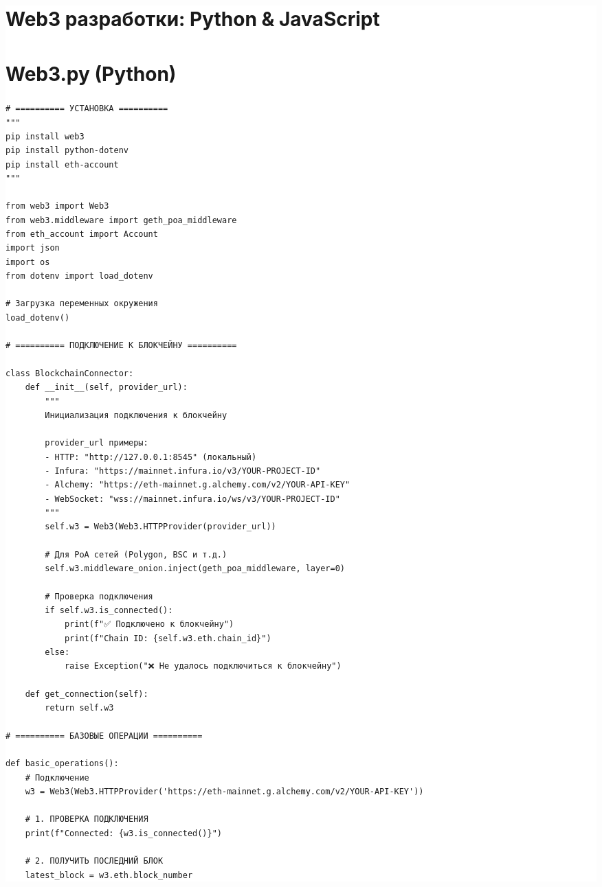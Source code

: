 # Web3 разработки: Python & JavaScript

# Web3.py (Python)

````
# ========== УСТАНОВКА ==========
"""
pip install web3
pip install python-dotenv
pip install eth-account
"""

from web3 import Web3
from web3.middleware import geth_poa_middleware
from eth_account import Account
import json
import os
from dotenv import load_dotenv

# Загрузка переменных окружения
load_dotenv()

# ========== ПОДКЛЮЧЕНИЕ К БЛОКЧЕЙНУ ==========

class BlockchainConnector:
    def __init__(self, provider_url):
        """
        Инициализация подключения к блокчейну
        
        provider_url примеры:
        - HTTP: "http://127.0.0.1:8545" (локальный)
        - Infura: "https://mainnet.infura.io/v3/YOUR-PROJECT-ID"
        - Alchemy: "https://eth-mainnet.g.alchemy.com/v2/YOUR-API-KEY"
        - WebSocket: "wss://mainnet.infura.io/ws/v3/YOUR-PROJECT-ID"
        """
        self.w3 = Web3(Web3.HTTPProvider(provider_url))
        
        # Для PoA сетей (Polygon, BSC и т.д.)
        self.w3.middleware_onion.inject(geth_poa_middleware, layer=0)
        
        # Проверка подключения
        if self.w3.is_connected():
            print(f"✅ Подключено к блокчейну")
            print(f"Chain ID: {self.w3.eth.chain_id}")
        else:
            raise Exception("❌ Не удалось подключиться к блокчейну")
    
    def get_connection(self):
        return self.w3

# ========== БАЗОВЫЕ ОПЕРАЦИИ ==========

def basic_operations():
    # Подключение
    w3 = Web3(Web3.HTTPProvider('https://eth-mainnet.g.alchemy.com/v2/YOUR-API-KEY'))
    
    # 1. ПРОВЕРКА ПОДКЛЮЧЕНИЯ
    print(f"Connected: {w3.is_connected()}")
    
    # 2. ПОЛУЧИТЬ ПОСЛЕДНИЙ БЛОК
    latest_block = w3.eth.block_number
````